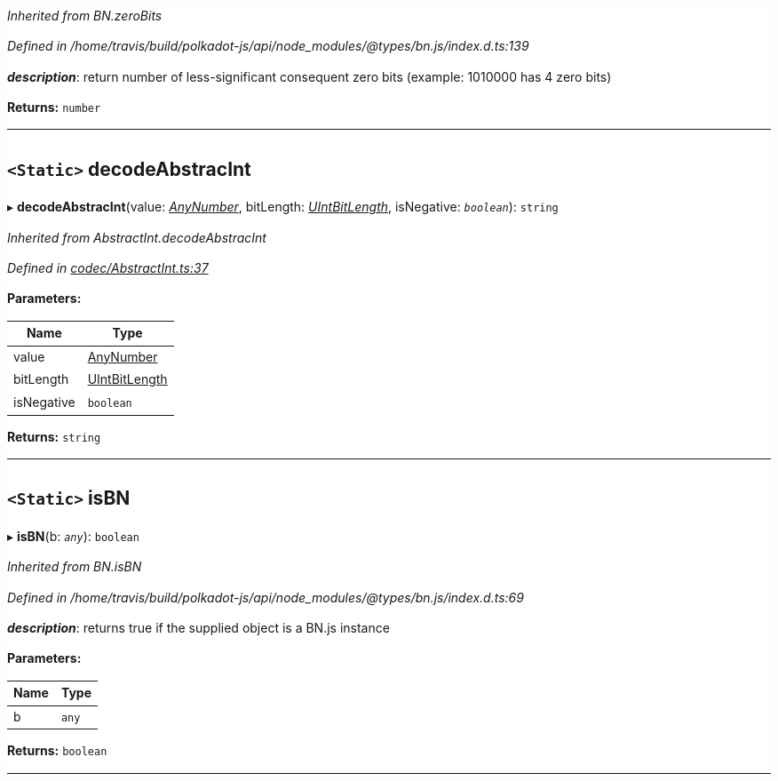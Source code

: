 *Inherited from BN.zeroBits*

*Defined in /home/travis/build/polkadot-js/api/node_modules/@types/bn.js/index.d.ts:139*

*__description__*: return number of less-significant consequent zero bits (example: 1010000 has 4 zero bits)

**Returns:** `number`

___
<a id="decodeabstracint"></a>

## `<Static>` decodeAbstracInt

▸ **decodeAbstracInt**(value: *[AnyNumber](../modules/_types_.md#anynumber)*, bitLength: *[UIntBitLength](../modules/_codec_abstractint_.md#uintbitlength)*, isNegative: *`boolean`*): `string`

*Inherited from AbstractInt.decodeAbstracInt*

*Defined in [codec/AbstractInt.ts:37](https://github.com/polkadot-js/api/blob/c466a51/packages/types/src/codec/AbstractInt.ts#L37)*

**Parameters:**

| Name | Type |
| ------ | ------ |
| value | [AnyNumber](../modules/_types_.md#anynumber) |
| bitLength | [UIntBitLength](../modules/_codec_abstractint_.md#uintbitlength) |
| isNegative | `boolean` |

**Returns:** `string`

___
<a id="isbn"></a>

## `<Static>` isBN

▸ **isBN**(b: *`any`*): `boolean`

*Inherited from BN.isBN*

*Defined in /home/travis/build/polkadot-js/api/node_modules/@types/bn.js/index.d.ts:69*

*__description__*: returns true if the supplied object is a BN.js instance

**Parameters:**

| Name | Type |
| ------ | ------ |
| b | `any` |

**Returns:** `boolean`

___
<a id="max"></a>
